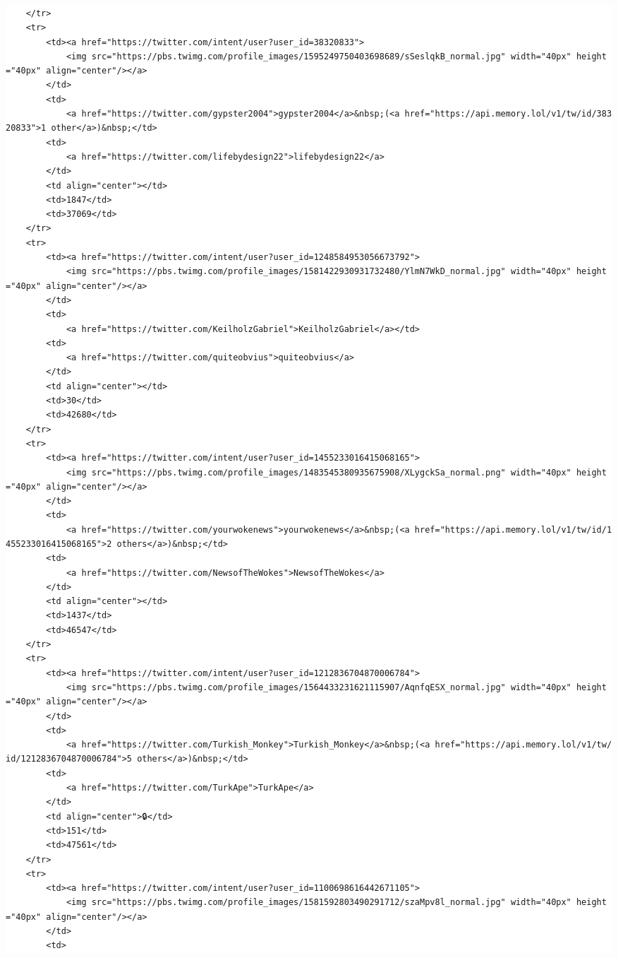        </tr>
        <tr>
            <td><a href="https://twitter.com/intent/user?user_id=38320833">
                <img src="https://pbs.twimg.com/profile_images/1595249750403698689/sSeslqkB_normal.jpg" width="40px" height="40px" align="center"/></a>
            </td>
            <td>
                <a href="https://twitter.com/gypster2004">gypster2004</a>&nbsp;(<a href="https://api.memory.lol/v1/tw/id/38320833">1 other</a>)&nbsp;</td>
            <td>
                <a href="https://twitter.com/lifebydesign22">lifebydesign22</a>
            </td>
            <td align="center"></td>
            <td>1847</td>
            <td>37069</td>
        </tr>
        <tr>
            <td><a href="https://twitter.com/intent/user?user_id=1248584953056673792">
                <img src="https://pbs.twimg.com/profile_images/1581422930931732480/YlmN7WkD_normal.jpg" width="40px" height="40px" align="center"/></a>
            </td>
            <td>
                <a href="https://twitter.com/KeilholzGabriel">KeilholzGabriel</a></td>
            <td>
                <a href="https://twitter.com/quiteobvius">quiteobvius</a>
            </td>
            <td align="center"></td>
            <td>30</td>
            <td>42680</td>
        </tr>
        <tr>
            <td><a href="https://twitter.com/intent/user?user_id=1455233016415068165">
                <img src="https://pbs.twimg.com/profile_images/1483545380935675908/XLygckSa_normal.png" width="40px" height="40px" align="center"/></a>
            </td>
            <td>
                <a href="https://twitter.com/yourwokenews">yourwokenews</a>&nbsp;(<a href="https://api.memory.lol/v1/tw/id/1455233016415068165">2 others</a>)&nbsp;</td>
            <td>
                <a href="https://twitter.com/NewsofTheWokes">NewsofTheWokes</a>
            </td>
            <td align="center"></td>
            <td>1437</td>
            <td>46547</td>
        </tr>
        <tr>
            <td><a href="https://twitter.com/intent/user?user_id=1212836704870006784">
                <img src="https://pbs.twimg.com/profile_images/1564433231621115907/AqnfqESX_normal.jpg" width="40px" height="40px" align="center"/></a>
            </td>
            <td>
                <a href="https://twitter.com/Turkish_Monkey">Turkish_Monkey</a>&nbsp;(<a href="https://api.memory.lol/v1/tw/id/1212836704870006784">5 others</a>)&nbsp;</td>
            <td>
                <a href="https://twitter.com/TurkApe">TurkApe</a>
            </td>
            <td align="center">🔒</td>
            <td>151</td>
            <td>47561</td>
        </tr>
        <tr>
            <td><a href="https://twitter.com/intent/user?user_id=1100698616442671105">
                <img src="https://pbs.twimg.com/profile_images/1581592803490291712/szaMpv8l_normal.jpg" width="40px" height="40px" align="center"/></a>
            </td>
            <td>